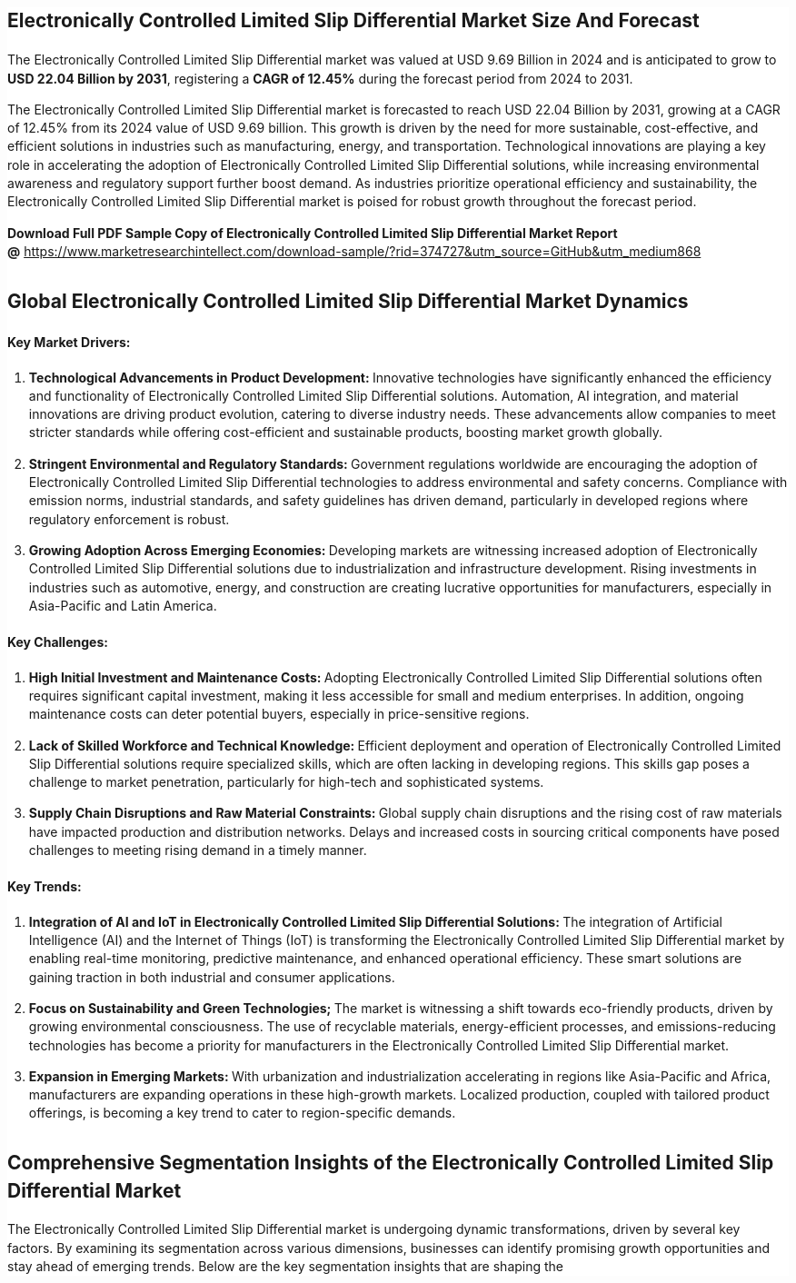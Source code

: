 <h2>Electronically Controlled Limited Slip Differential Market Size And Forecast</h2><p>The Electronically Controlled Limited Slip Differential market was valued at USD 9.69 Billion in 2024 and is anticipated to grow to <strong>USD 22.04 Billion by 2031</strong>, registering a <strong>CAGR of 12.45%</strong> during the forecast period from 2024 to 2031.</p><p>The Electronically Controlled Limited Slip Differential market is forecasted to reach USD 22.04 Billion by 2031, growing at a CAGR of 12.45% from its 2024 value of USD 9.69 billion. This growth is driven by the need for more sustainable, cost-effective, and efficient solutions in industries such as manufacturing, energy, and transportation. Technological innovations are playing a key role in accelerating the adoption of Electronically Controlled Limited Slip Differential solutions, while increasing environmental awareness and regulatory support further boost demand. As industries prioritize operational efficiency and sustainability, the Electronically Controlled Limited Slip Differential market is poised for robust growth throughout the forecast period.</p><p><strong>Download Full PDF Sample Copy of Electronically Controlled Limited Slip Differential Market Report @</strong>&nbsp;<a href="https://www.marketresearchintellect.com/download-sample/?rid=374727&amp;utm_source=GitHub&amp;utm_medium868">https://www.marketresearchintellect.com/download-sample/?rid=374727&amp;utm_source=GitHub&amp;utm_medium868</a></p><h2>Global Electronically Controlled Limited Slip Differential Market Dynamics</h2><h4><strong>Key Market Drivers:</strong></h4><ol><li><p><strong>Technological Advancements in Product Development:&nbsp;</strong>Innovative technologies have significantly enhanced the efficiency and functionality of Electronically Controlled Limited Slip Differential solutions. Automation, AI integration, and material innovations are driving product evolution, catering to diverse industry needs. These advancements allow companies to meet stricter standards while offering cost-efficient and sustainable products, boosting market growth globally.</p></li><li><p><strong>Stringent Environmental and Regulatory Standards:&nbsp;</strong>Government regulations worldwide are encouraging the adoption of Electronically Controlled Limited Slip Differential technologies to address environmental and safety concerns. Compliance with emission norms, industrial standards, and safety guidelines has driven demand, particularly in developed regions where regulatory enforcement is robust.</p></li><li><p><strong>Growing Adoption Across Emerging Economies:&nbsp;</strong>Developing markets are witnessing increased adoption of Electronically Controlled Limited Slip Differential solutions due to industrialization and infrastructure development. Rising investments in industries such as automotive, energy, and construction are creating lucrative opportunities for manufacturers, especially in Asia-Pacific and Latin America.</p></li></ol><h4><strong>Key Challenges:</strong></h4><ol><li><p><strong>High Initial Investment and Maintenance Costs:&nbsp;</strong>Adopting Electronically Controlled Limited Slip Differential solutions often requires significant capital investment, making it less accessible for small and medium enterprises. In addition, ongoing maintenance costs can deter potential buyers, especially in price-sensitive regions.</p></li><li><p><strong>Lack of Skilled Workforce and Technical Knowledge:&nbsp;</strong>Efficient deployment and operation of Electronically Controlled Limited Slip Differential solutions require specialized skills, which are often lacking in developing regions. This skills gap poses a challenge to market penetration, particularly for high-tech and sophisticated systems.</p></li><li><p><strong>Supply Chain Disruptions and Raw Material Constraints:&nbsp;</strong>Global supply chain disruptions and the rising cost of raw materials have impacted production and distribution networks. Delays and increased costs in sourcing critical components have posed challenges to meeting rising demand in a timely manner.</p></li></ol><h4><strong>Key Trends:</strong></h4><ol><li><p><strong>Integration of AI and IoT in Electronically Controlled Limited Slip Differential Solutions:&nbsp;</strong>The integration of Artificial Intelligence (AI) and the Internet of Things (IoT) is transforming the Electronically Controlled Limited Slip Differential market by enabling real-time monitoring, predictive maintenance, and enhanced operational efficiency. These smart solutions are gaining traction in both industrial and consumer applications.</p></li><li><p><strong>Focus on Sustainability and Green Technologies;&nbsp;</strong>The market is witnessing a shift towards eco-friendly products, driven by growing environmental consciousness. The use of recyclable materials, energy-efficient processes, and emissions-reducing technologies has become a priority for manufacturers in the Electronically Controlled Limited Slip Differential market.</p></li><li><p><strong>Expansion in Emerging Markets:&nbsp;</strong>With urbanization and industrialization accelerating in regions like Asia-Pacific and Africa, manufacturers are expanding operations in these high-growth markets. Localized production, coupled with tailored product offerings, is becoming a key trend to cater to region-specific demands.</p></li></ol><div class="article-main__content" data-test-id="publishing-text-block"><h2>Comprehensive Segmentation Insights of the Electronically Controlled Limited Slip Differential Market</h2><p>The Electronically Controlled Limited Slip Differential market is undergoing dynamic transformations, driven by several key factors. By examining its segmentation across various dimensions, businesses can identify promising growth opportunities and stay ahead of emerging trends. Below are the key segmentation insights that are shaping the